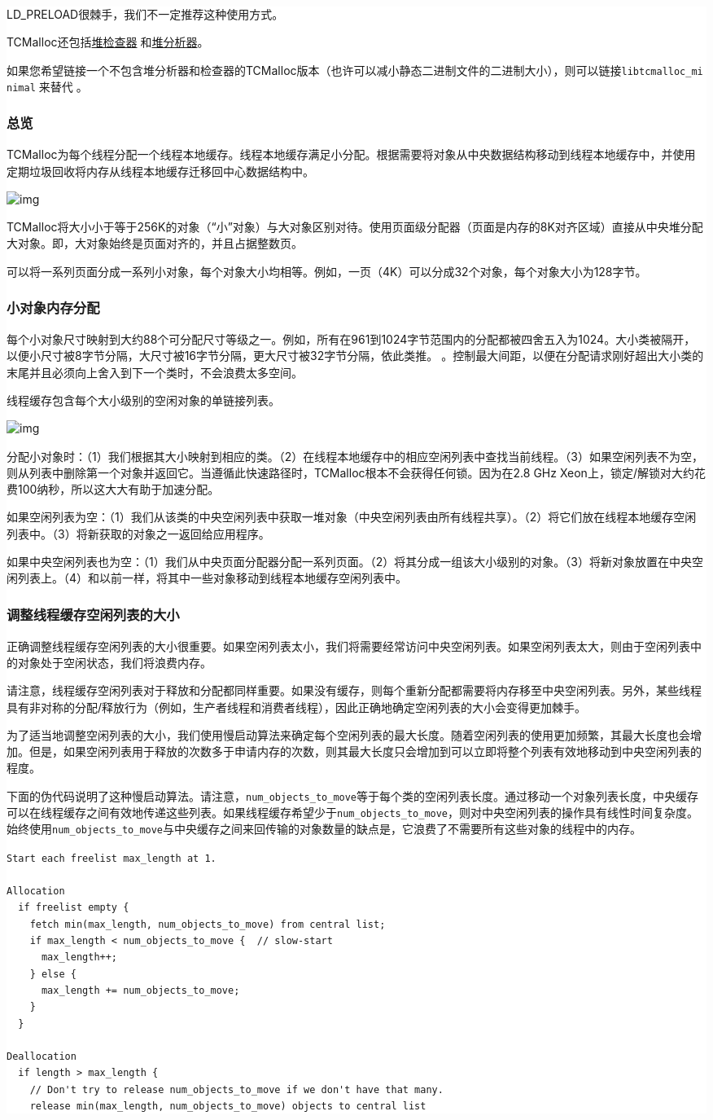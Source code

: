 LD_PRELOAD很棘手，我们不一定推荐这种使用方式。

TCMalloc还包括[堆检查器](https://gperftools.github.io/gperftools/heap_checker.html) 和[堆分析器](https://gperftools.github.io/gperftools/heapprofile.html)。

如果您希望链接一个不包含堆分析器和检查器的TCMalloc版本（也许可以减小静态二进制文件的二进制大小），则可以链接`libtcmalloc_minimal` 来替代 。



### 总览

TCMalloc为每个线程分配一个线程本地缓存。线程本地缓存满足小分配。根据需要将对象从中央数据结构移动到线程本地缓存中，并使用定期垃圾回收将内存从线程本地缓存迁移回中心数据结构中。

![img](https://gperftools.github.io/gperftools/overview.gif)

TCMalloc将大小小于等于256K的对象（“小”对象）与大对象区别对待。使用页面级分配器（页面是内存的8K对齐区域）直接从中央堆分配大对象。即，大对象始终是页面对齐的，并且占据整数页。

可以将一系列页面分成一系列小对象，每个对象大小均相等。例如，一页（4K）可以分成32个对象，每个对象大小为128字节。



### 小对象内存分配

每个小对象尺寸映射到大约88个可分配尺寸等级之一。例如，所有在961到1024字节范围内的分配都被四舍五入为1024。大小类被隔开，以便小尺寸被8字节分隔，大尺寸被16字节分隔，更大尺寸被32字节分隔，依此类推。 。控制最大间距，以便在分配请求刚好超出大小类的末尾并且必须向上舍入到下一个类时，不会浪费太多空间。

线程缓存包含每个大小级别的空闲对象的单链接列表。

![img](https://gperftools.github.io/gperftools/threadheap.gif)

分配小对象时：（1）我们根据其大小映射到相应的类。（2）在线程本地缓存中的相应空闲列表中查找当前线程。（3）如果空闲列表不为空，则从列表中删除第一个对象并返回它。当遵循此快速路径时，TCMalloc根本不会获得任何锁。因为在2.8 GHz Xeon上，锁定/解锁对大约花费100纳秒，所以这大大有助于加速分配。

如果空闲列表为空：（1）我们从该类的中央空闲列表中获取一堆对象（中央空闲列表由所有线程共享）。（2）将它们放在线程本地缓存空闲列表中。（3）将新获取的对象之一返回给应用程序。

如果中央空闲列表也为空：（1）我们从中央页面分配器分配一系列页面。（2）将其分成一组该大小级别的对象。（3）将新对象放置在中央空闲列表上。（4）和以前一样，将其中一些对象移动到线程本地缓存空闲列表中。



### 调整线程缓存空闲列表的大小

正确调整线程缓存空闲列表的大小很重要。如果空闲列表太小，我们将需要经常访问中央空闲列表。如果空闲列表太大，则由于空闲列表中的对象处于空闲状态，我们将浪费内存。

请注意，线程缓存空闲列表对于释放和分配都同样重要。如果没有缓存，则每个重新分配都需要将内存移至中央空闲列表。另外，某些线程具有非对称的分配/释放行为（例如，生产者线程和消费者线程），因此正确地确定空闲列表的大小会变得更加棘手。

为了适当地调整空闲列表的大小，我们使用慢启动算法来确定每个空闲列表的最大长度。随着空闲列表的使用更加频繁，其最大长度也会增加。但是，如果空闲列表用于释放的次数多于申请内存的次数，则其最大长度只会增加到可以立即将整个列表有效地移动到中央空闲列表的程度。

下面的伪代码说明了这种慢启动算法。请注意，`num_objects_to_move`等于每个类的空闲列表长度。通过移动一个对象列表长度，中央缓存可以在线程缓存之间有效地传递这些列表。如果线程缓存希望少于`num_objects_to_move`，则对中央空闲列表的操作具有线性时间复杂度。始终使用`num_objects_to_move`与中央缓存之间来回传输的对象数量的缺点是，它浪费了不需要所有这些对象的线程中的内存。



```
Start each freelist max_length at 1.

Allocation
  if freelist empty {
    fetch min(max_length, num_objects_to_move) from central list;
    if max_length < num_objects_to_move {  // slow-start
      max_length++;
    } else {
      max_length += num_objects_to_move;
    }
  }

Deallocation
  if length > max_length {
    // Don't try to release num_objects_to_move if we don't have that many.
    release min(max_length, num_objects_to_move) objects to central list
```